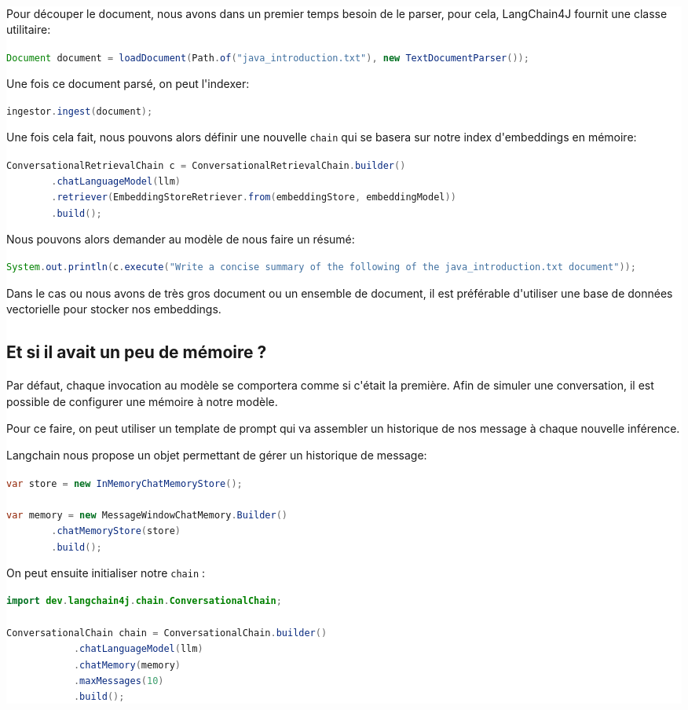 Pour découper le document, nous avons dans un premier temps besoin de le parser, pour cela, LangChain4J fournit une classe utilitaire: 
```java
Document document = loadDocument(Path.of("java_introduction.txt"), new TextDocumentParser());
```

Une fois ce document parsé, on peut l'indexer:

```java
ingestor.ingest(document);
```

Une fois cela fait, nous pouvons alors définir une nouvelle `chain` qui se basera sur notre index d'embeddings en mémoire:

```java
ConversationalRetrievalChain c = ConversationalRetrievalChain.builder()
        .chatLanguageModel(llm)
        .retriever(EmbeddingStoreRetriever.from(embeddingStore, embeddingModel))
        .build();
```

Nous pouvons alors demander au modèle de nous faire un résumé: 

```java
System.out.println(c.execute("Write a concise summary of the following of the java_introduction.txt document"));
```
Dans le cas ou nous avons de très gros document ou un ensemble de document, il est préférable d'utiliser une base de données vectorielle pour stocker nos embeddings.

## Et si il avait un peu de mémoire ?

Par défaut, chaque invocation au modèle se comportera comme si c'était la première.
Afin de simuler une conversation, il est possible de configurer une mémoire à notre modèle.

Pour ce faire, on peut utiliser un template de prompt qui va assembler un historique de nos message à chaque nouvelle inférence.

Langchain nous propose un objet permettant de gérer un historique de message:

```java
var store = new InMemoryChatMemoryStore();

var memory = new MessageWindowChatMemory.Builder()
        .chatMemoryStore(store)
        .build();
```
On peut ensuite initialiser notre `chain` : 

```java
import dev.langchain4j.chain.ConversationalChain;

ConversationalChain chain = ConversationalChain.builder()
            .chatLanguageModel(llm)
            .chatMemory(memory)
            .maxMessages(10)
            .build();
```
